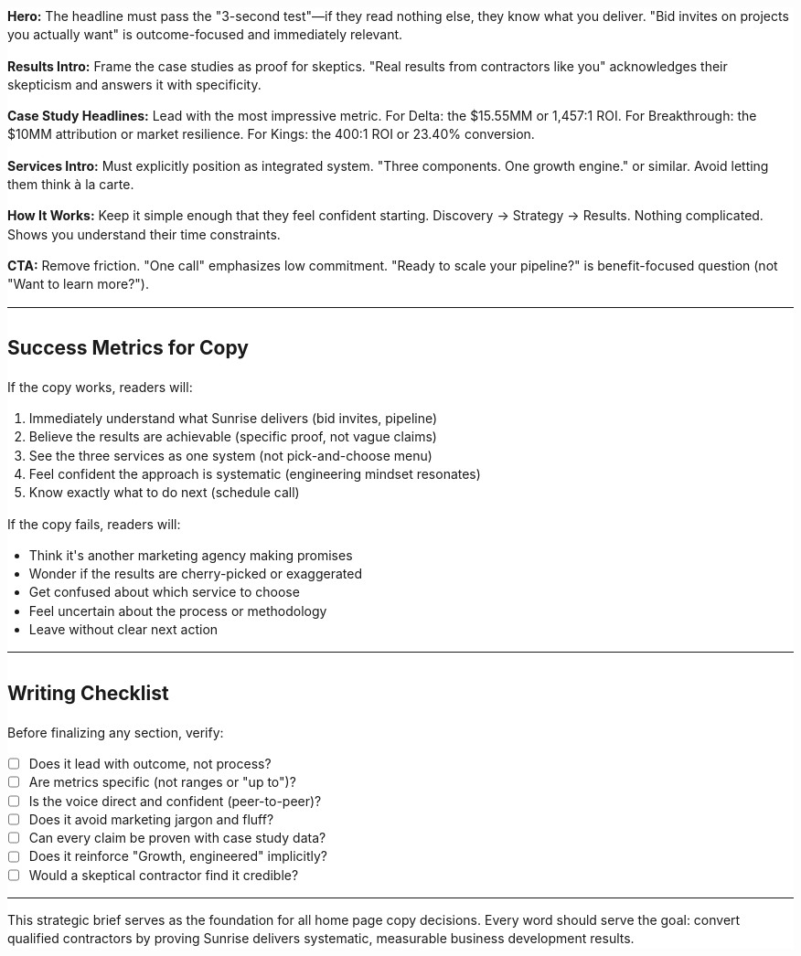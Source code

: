 **Hero:**
The headline must pass the "3-second test"—if they read nothing else, they know what you deliver. "Bid invites on projects you actually want" is outcome-focused and immediately relevant.

**Results Intro:**
Frame the case studies as proof for skeptics. "Real results from contractors like you" acknowledges their skepticism and answers it with specificity.

**Case Study Headlines:**
Lead with the most impressive metric. For Delta: the $15.55MM or 1,457:1 ROI. For Breakthrough: the $10MM attribution or market resilience. For Kings: the 400:1 ROI or 23.40% conversion.

**Services Intro:**
Must explicitly position as integrated system. "Three components. One growth engine." or similar. Avoid letting them think à la carte.

**How It Works:**
Keep it simple enough that they feel confident starting. Discovery → Strategy → Results. Nothing complicated. Shows you understand their time constraints.

**CTA:**
Remove friction. "One call" emphasizes low commitment. "Ready to scale your pipeline?" is benefit-focused question (not "Want to learn more?").

---

## Success Metrics for Copy

If the copy works, readers will:
1. Immediately understand what Sunrise delivers (bid invites, pipeline)
2. Believe the results are achievable (specific proof, not vague claims)
3. See the three services as one system (not pick-and-choose menu)
4. Feel confident the approach is systematic (engineering mindset resonates)
5. Know exactly what to do next (schedule call)

If the copy fails, readers will:
- Think it's another marketing agency making promises
- Wonder if the results are cherry-picked or exaggerated
- Get confused about which service to choose
- Feel uncertain about the process or methodology
- Leave without clear next action

---

## Writing Checklist

Before finalizing any section, verify:
- [ ] Does it lead with outcome, not process?
- [ ] Are metrics specific (not ranges or "up to")?
- [ ] Is the voice direct and confident (peer-to-peer)?
- [ ] Does it avoid marketing jargon and fluff?
- [ ] Can every claim be proven with case study data?
- [ ] Does it reinforce "Growth, engineered" implicitly?
- [ ] Would a skeptical contractor find it credible?

---

This strategic brief serves as the foundation for all home page copy decisions. Every word should serve the goal: convert qualified contractors by proving Sunrise delivers systematic, measurable business development results.

